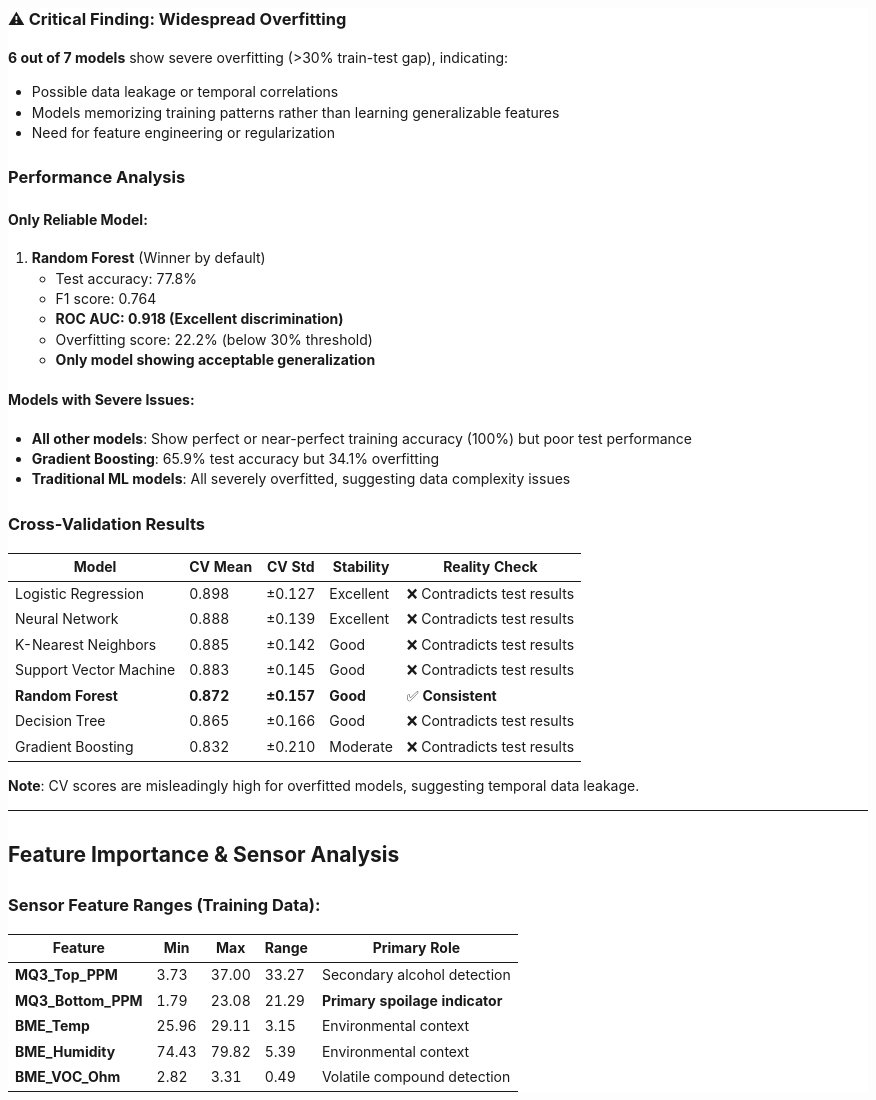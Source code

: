 ### ⚠️ Critical Finding: Widespread Overfitting
**6 out of 7 models** show severe overfitting (>30% train-test gap), indicating:
- Possible data leakage or temporal correlations
- Models memorizing training patterns rather than learning generalizable features
- Need for feature engineering or regularization

### Performance Analysis

#### Only Reliable Model:
1. **Random Forest** (Winner by default)
   - Test accuracy: 77.8% 
   - F1 score: 0.764
   - **ROC AUC: 0.918 (Excellent discrimination)**
   - Overfitting score: 22.2% (below 30% threshold)
   - **Only model showing acceptable generalization**

#### Models with Severe Issues:
- **All other models**: Show perfect or near-perfect training accuracy (100%) but poor test performance
- **Gradient Boosting**: 65.9% test accuracy but 34.1% overfitting
- **Traditional ML models**: All severely overfitted, suggesting data complexity issues

### Cross-Validation Results
| Model | CV Mean | CV Std | Stability | Reality Check |
|-------|---------|--------|-----------|---------------|
| Logistic Regression | 0.898 | ±0.127 | Excellent | ❌ Contradicts test results |
| Neural Network | 0.888 | ±0.139 | Excellent | ❌ Contradicts test results |
| K-Nearest Neighbors | 0.885 | ±0.142 | Good | ❌ Contradicts test results |
| Support Vector Machine | 0.883 | ±0.145 | Good | ❌ Contradicts test results |
| **Random Forest** | **0.872** | **±0.157** | **Good** | ✅ **Consistent** |
| Decision Tree | 0.865 | ±0.166 | Good | ❌ Contradicts test results |
| Gradient Boosting | 0.832 | ±0.210 | Moderate | ❌ Contradicts test results |

**Note**: CV scores are misleadingly high for overfitted models, suggesting temporal data leakage.

---

## Feature Importance & Sensor Analysis

### Sensor Feature Ranges (Training Data):
| Feature | Min | Max | Range | Primary Role |
|---------|-----|-----|-------|--------------|
| **MQ3_Top_PPM** | 3.73 | 37.00 | 33.27 | Secondary alcohol detection |
| **MQ3_Bottom_PPM** | 1.79 | 23.08 | 21.29 | **Primary spoilage indicator** |
| **BME_Temp** | 25.96 | 29.11 | 3.15 | Environmental context |
| **BME_Humidity** | 74.43 | 79.82 | 5.39 | Environmental context |
| **BME_VOC_Ohm** | 2.82 | 3.31 | 0.49 | Volatile compound detection |
